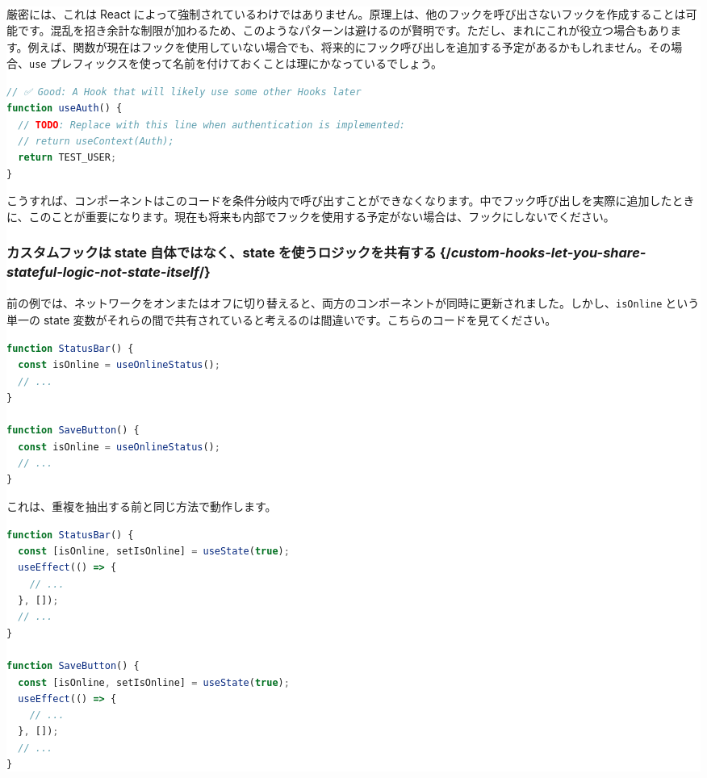 厳密には、これは React によって強制されているわけではありません。原理上は、他のフックを呼び出さないフックを作成することは可能です。混乱を招き余計な制限が加わるため、このようなパターンは避けるのが賢明です。ただし、まれにこれが役立つ場合もあります。例えば、関数が現在はフックを使用していない場合でも、将来的にフック呼び出しを追加する予定があるかもしれません。その場合、`use` プレフィックスを使って名前を付けておくことは理にかなっているでしょう。

```js {3-4}
// ✅ Good: A Hook that will likely use some other Hooks later
function useAuth() {
  // TODO: Replace with this line when authentication is implemented:
  // return useContext(Auth);
  return TEST_USER;
}
```

こうすれば、コンポーネントはこのコードを条件分岐内で呼び出すことができなくなります。中でフック呼び出しを実際に追加したときに、このことが重要になります。現在も将来も内部でフックを使用する予定がない場合は、フックにしないでください。

</DeepDive>

### カスタムフックは state 自体ではなく、state を使うロジックを共有する {/*custom-hooks-let-you-share-stateful-logic-not-state-itself*/}

前の例では、ネットワークをオンまたはオフに切り替えると、両方のコンポーネントが同時に更新されました。しかし、`isOnline` という単一の state 変数がそれらの間で共有されていると考えるのは間違いです。こちらのコードを見てください。

```js {2,7}
function StatusBar() {
  const isOnline = useOnlineStatus();
  // ...
}

function SaveButton() {
  const isOnline = useOnlineStatus();
  // ...
}
```

これは、重複を抽出する前と同じ方法で動作します。

```js {2-5,10-13}
function StatusBar() {
  const [isOnline, setIsOnline] = useState(true);
  useEffect(() => {
    // ...
  }, []);
  // ...
}

function SaveButton() {
  const [isOnline, setIsOnline] = useState(true);
  useEffect(() => {
    // ...
  }, []);
  // ...
}
```
